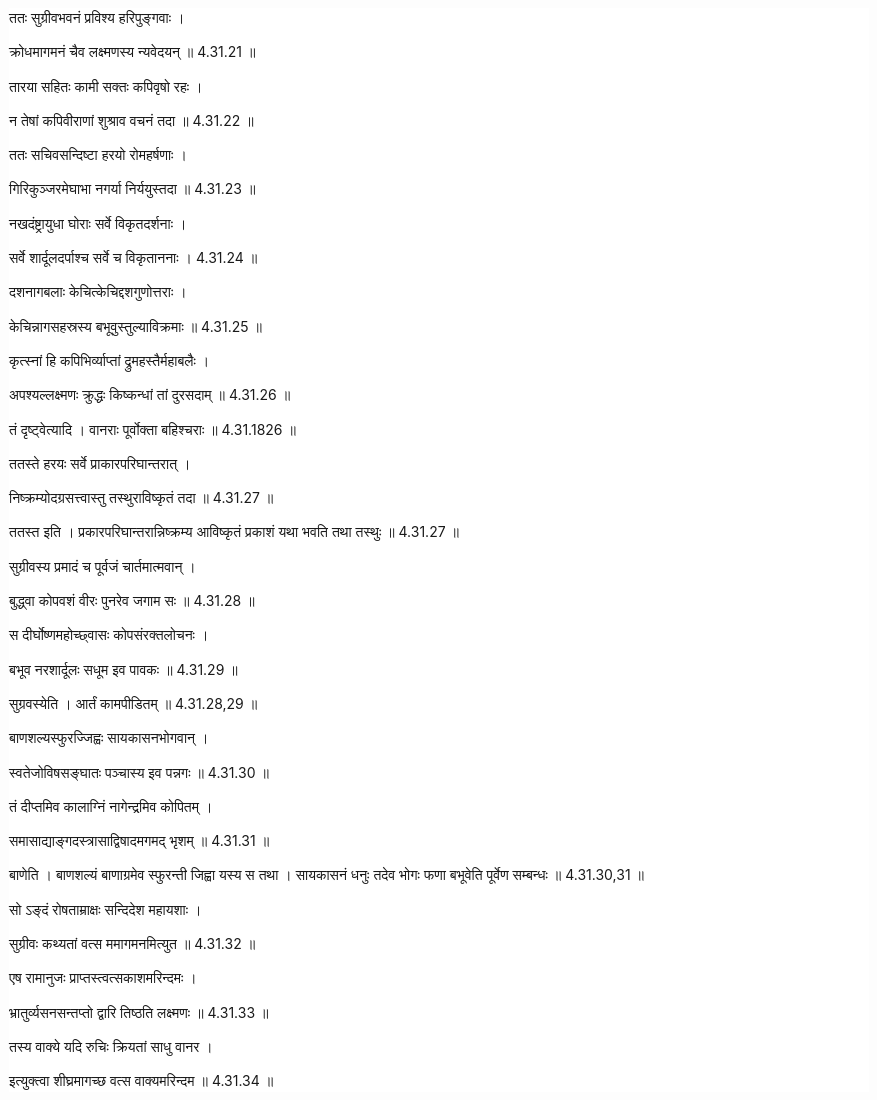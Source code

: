 ततः सुग्रीवभवनं प्रविश्य हरिपुङ्गवाः ।

क्रोधमागमनं चैव लक्ष्मणस्य न्यवेदयन् ॥ 4.31.21 ॥

तारया सहितः कामी सक्तः कपिवृषो रहः ।

न तेषां कपिवीराणां शुश्राव वचनं तदा ॥ 4.31.22 ॥

ततः सचिवसन्दिष्टा हरयो रोमहर्षणाः ।

गिरिकुञ्जरमेघाभा नगर्या निर्ययुस्तदा ॥ 4.31.23 ॥

नखदंष्ट्रायुधा घोराः सर्वे विकृतदर्शनाः ।

सर्वे शार्दूलदर्पाश्च सर्वे च विकृताननाः । 4.31.24 ॥

दशनागबलाः केचित्केचिद्दशगुणोत्तराः ।

केचिन्नागसहस्रस्य बभूवुस्तुल्याविक्रमाः ॥ 4.31.25 ॥

कृत्स्नां हि कपिभिर्व्याप्तां द्रुमहस्तैर्महाबलैः ।

अपश्यल्लक्ष्मणः क्रुद्धः किष्कन्धां तां दुरसदाम् ॥ 4.31.26 ॥

तं दृष्ट्वेत्यादि । वानराः पूर्वोक्ता बहिश्चराः ॥ 4.31.1826 ॥

ततस्ते हरयः सर्वे प्राकारपरिघान्तरात् ।

निष्क्रम्योदग्रसत्त्वास्तु तस्थुराविष्कृतं तदा ॥ 4.31.27 ॥

ततस्त इति । प्रकारपरिघान्तरान्निष्क्रम्य आविष्कृतं प्रकाशं यथा भवति तथा तस्थुः ॥ 4.31.27 ॥

सुग्रीवस्य प्रमादं च पूर्वजं चार्तमात्मवान् ।

बुद्ध्वा कोपवशं वीरः पुनरेव जगाम सः ॥ 4.31.28 ॥

स दीर्घोष्णमहोच्छ्वासः कोपसंरक्तलोचनः ।

बभूव नरशार्दूलः सधूम इव पावकः ॥ 4.31.29 ॥

सुग्रवस्येति । आर्तं कामपीडितम् ॥ 4.31.28,29 ॥

बाणशल्यस्फुरज्जिह्वः सायकासनभोगवान् ।

स्वतेजोविषसङ्घातः पञ्चास्य इव पन्नगः ॥ 4.31.30 ॥

तं दीप्तमिव कालाग्निं नागेन्द्रमिव कोपितम् ।

समासाद्याङ्गदस्त्रासाद्विषादमगमद् भृशम् ॥ 4.31.31 ॥

बाणेति । बाणशल्यं बाणाग्रमेव स्फुरन्ती जिह्वा यस्य स तथा । सायकासनं धनुः तदेव भोगः फणा बभूवेति पूर्वेण सम्बन्धः ॥ 4.31.30,31 ॥

सो ऽङ्दं रोषताम्राक्षः सन्दिदेश महायशाः ।

सुग्रीवः कथ्यतां वत्स ममागमनमित्युत ॥ 4.31.32 ॥

एष रामानुजः प्राप्तस्त्वत्सकाशमरिन्दमः ।

भ्रातुर्व्यसनसन्तप्तो द्वारि तिष्ठति लक्ष्मणः ॥ 4.31.33 ॥

तस्य वाक्ये यदि रुचिः क्रियतां साधु वानर ।

इत्युक्त्वा शीघ्रमागच्छ वत्स वाक्यमरिन्दम ॥ 4.31.34 ॥
